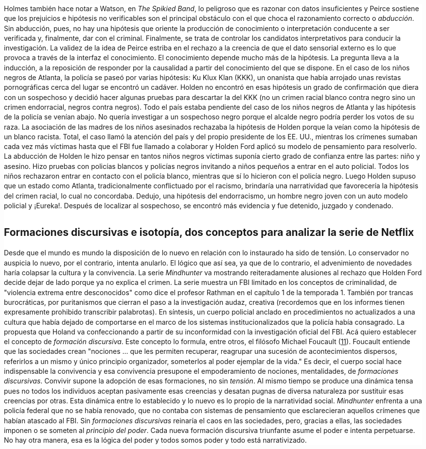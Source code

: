 Holmes también hace notar a Watson, en *The Spikied Band*, lo peligroso que es razonar con datos insuficientes y Peirce sostiene que los prejuicios e hipótesis no verificables son el principal obstáculo con el que choca el razonamiento correcto o *abducción*. Sin abducción, pues, no hay una hipótesis que oriente la producción de conocimiento o interpretación conducente a ser verificada y, finalmente, dar con el criminal. Finalmente, se trata de controlar los candidatos interpretativos para conducir la investigación. La validez de la idea de Peirce estriba en el rechazo a la creencia de que el dato sensorial externo es lo que provoca a través de la interfaz el conocimiento. El conocimiento depende mucho más de la hipótesis. La pregunta lleva a la inducción, a la reposición de responder por la causalidad a partir del conocimiento del que se dispone. En el caso de los niños negros de Atlanta, la policía se paseó por varias hipótesis: Ku Klux Klan (KKK), un onanista que había arrojado unas revistas pornográficas cerca del lugar se encontró un cadáver. Holden no encontró en esas hipótesis un grado de confirmación que diera con un sospechoso y decidió hacer algunas pruebas para descartar la del KKK (no un crimen racial blanco contra negro sino un crimen endorracial, negros contra negros). Todo el país estaba pendiente del caso de los niños negros de Atlanta y las hipótesis de la policía se venían abajo. No quería investigar a un sospechoso negro porque el alcalde negro podría perder los votos de su raza. La asociación de las madres de los niños asesinados rechazaba la hipótesis de Holden porque la veían como la hipótesis de un blanco racista. Total, el caso llamó la atención del país y del propio presidente de los EE. UU., mientras los crímenes sumaban cada vez más víctimas hasta que el FBI fue llamado a colaborar y Holden Ford aplicó su modelo de pensamiento para resolverlo. La abducción de Holden le hizo pensar en tantos niños negros víctimas suponía cierto grado de confianza entre las partes: niño y asesino. Hizo pruebas con policías blancos y policías negros invitando a niños pequeños a entrar en el auto policial. Todos los niños rechazaron entrar en contacto con el policía blanco, mientras que sí lo hicieron con el policía negro. Luego Holden supuso que un estado como Atlanta, tradicionalmente conflictuado por el racismo, brindaría una narratividad que favorecería la hipótesis del crimen racial, lo cual no concordaba. Dedujo, una hipótesis del endorracismo, un hombre negro joven con un auto modelo policial y ¡Eureka!. Después de localizar al sospechoso, se encontró más evidencia y fue detenido, juzgado y condenado.

## Formaciones discursivas e isotopía, dos conceptos para analizar la serie de Netflix

Desde que el mundo es mundo la disposición de lo nuevo en relación con lo instaurado ha sido de tensión. Lo conservador no auspicia lo nuevo, por el contrario, intenta anularlo. El lógico que así sea, ya que de lo contrario, el advenimiento de novedades haría colapsar la cultura y la convivencia. La serie *Mindhunter* va mostrando reiteradamente alusiones al rechazo que Holden Ford decide dejar de lado porque ya no explica el crimen. La serie muestra un FBI limitado en los conceptos de criminalidad, de "violencia extrema entre desconocidos" como dice el profesor Rathman en el capítulo 1 de la temporada 1. También por trancas burocráticas, por puritanismos que cierran el paso a la investigación audaz, creativa (recordemos que en los informes tienen expresamente prohibido transcribir palabrotas). En síntesis, un cuerpo policial anclado en procedimientos no actualizados a una cultura que había dejado de comportarse en el marco de los sistemas institucionalizados que la policía había consagrado. La propuesta que Holand va confeccionando a partir de su inconformidad con la investigación oficial del FBI. Acá quiero establecer el concepto de *formación discursiva*. Este concepto lo formula, entre otros, el filósofo Michael Foucault ([11](#biblio)). Foucault entiende que las sociedades crean "nociones ... que les permiten recuperar, reagrupar una sucesión de acontecimientos dispersos, referirlos a un mismo y único principio organizador, someterlos al poder ejemplar de la vida." Es decir, el cuerpo social hace indispensable la convivencia y esa convivencia presupone el empoderamiento de nociones, mentalidades, de *formaciones discursivas*. Convivir supone la adopción de esas formaciones, no sin *tensión*. Al mismo tiempo se produce una dinámica tensa pues no todos los individuos aceptan pasivamente esas creencias y desatan pugnas de diversa naturaleza por sustituir esas creencias por otras. Esta dinámica entre lo establecido y lo nuevo es lo propio de la narratividad social. *Mindhunter* enfrenta a una policía federal que no se había renovado, que no contaba con sistemas de pensamiento que esclarecieran aquellos crímenes que habían atascado al FBI. Sin *formaciones discursivas* reinaría el caos en las sociedades, pero, gracias a ellas, las sociedades imponen o se someten al *principio del poder*. Cada nueva formación discursiva triunfante asume el poder e intenta perpetuarse. No hay otra manera, esa es la lógica del poder y todos somos poder y todo está narrativizado.
